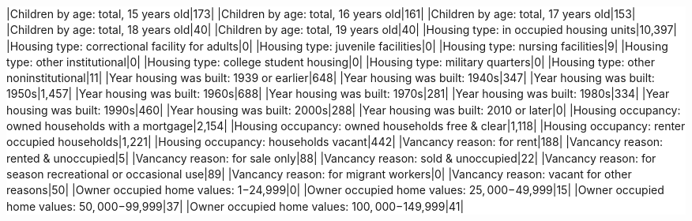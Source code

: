 |Children by age: total, 15 years old|173|
|Children by age: total, 16 years old|161|
|Children by age: total, 17 years old|153|
|Children by age: total, 18 years old|40|
|Children by age: total, 19 years old|40|
|Housing type: in occupied housing units|10,397|
|Housing type: correctional facility for adults|0|
|Housing type: juvenile facilities|0|
|Housing type: nursing facilities|9|
|Housing type: other institutional|0|
|Housing type: college student housing|0|
|Housing type: military quarters|0|
|Housing type: other noninstitutional|11|
|Year housing was built: 1939 or earlier|648|
|Year housing was built: 1940s|347|
|Year housing was built: 1950s|1,457|
|Year housing was built: 1960s|688|
|Year housing was built: 1970s|281|
|Year housing was built: 1980s|334|
|Year housing was built: 1990s|460|
|Year housing was built: 2000s|288|
|Year housing was built: 2010 or later|0|
|Housing occupancy: owned households with a mortgage|2,154|
|Housing occupancy: owned households free & clear|1,118|
|Housing occupancy: renter occupied households|1,221|
|Housing occupancy: households vacant|442|
|Vancancy reason: for rent|188|
|Vancancy reason: rented & unoccupied|5|
|Vancancy reason: for sale only|88|
|Vancancy reason: sold & unoccupied|22|
|Vancancy reason: for season recreational or occasional use|89|
|Vancancy reason: for migrant workers|0|
|Vancancy reason: vacant for other reasons|50|
|Owner occupied home values: $1-$24,999|0|
|Owner occupied home values: $25,000-$49,999|15|
|Owner occupied home values: $50,000-$99,999|37|
|Owner occupied home values: $100,000-$149,999|41|